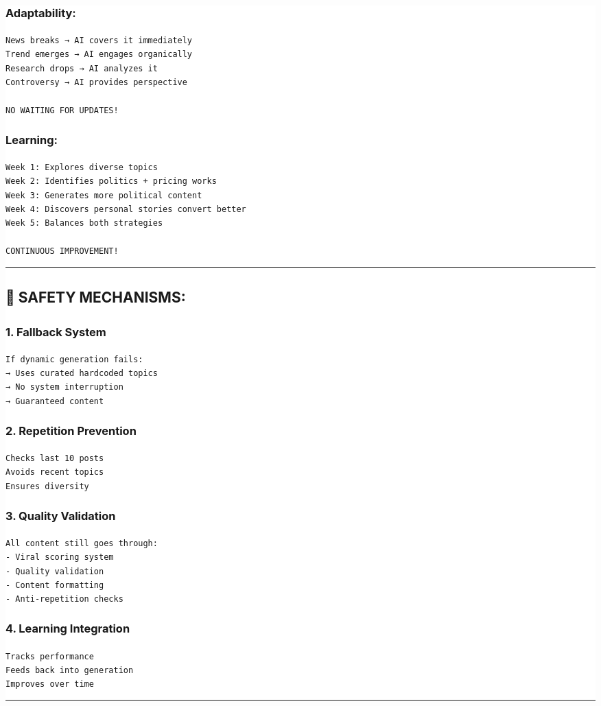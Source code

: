 ### **Adaptability:**
```
News breaks → AI covers it immediately
Trend emerges → AI engages organically
Research drops → AI analyzes it
Controversy → AI provides perspective

NO WAITING FOR UPDATES!
```

### **Learning:**
```
Week 1: Explores diverse topics
Week 2: Identifies politics + pricing works
Week 3: Generates more political content
Week 4: Discovers personal stories convert better
Week 5: Balances both strategies

CONTINUOUS IMPROVEMENT!
```

---

## 🔧 **SAFETY MECHANISMS:**

### **1. Fallback System**
```
If dynamic generation fails:
→ Uses curated hardcoded topics
→ No system interruption
→ Guaranteed content
```

### **2. Repetition Prevention**
```
Checks last 10 posts
Avoids recent topics
Ensures diversity
```

### **3. Quality Validation**
```
All content still goes through:
- Viral scoring system
- Quality validation
- Content formatting
- Anti-repetition checks
```

### **4. Learning Integration**
```
Tracks performance
Feeds back into generation
Improves over time
```

---
